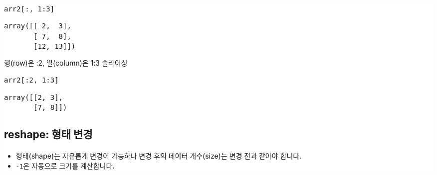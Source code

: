 <div class="jp-CodeMirrorEditor jp-Editor jp-InputArea-editor" data-type="inline">
<div class="CodeMirror cm-s-jupyter">
<div class="highlight hl-ipython3"><pre><span></span><span class="n">arr2</span><span class="p">[:,</span> <span class="mi">1</span><span class="p">:</span><span class="mi">3</span><span class="p">]</span>
</pre></div>
</div>
</div>
</div>
</div>
<div class="jp-Cell-outputWrapper">
<div class="jp-OutputArea jp-Cell-outputArea">
<div class="jp-OutputArea-child">

<div class="jp-RenderedText jp-OutputArea-output jp-OutputArea-executeResult" data-mime-type="text/plain">
<pre>array([[ 2,  3],
       [ 7,  8],
       [12, 13]])</pre>
</div>
</div>
</div>
</div>
</div>
<div class="jp-Cell-inputWrapper"><div class="jp-RenderedHTMLCommon jp-RenderedMarkdown jp-MarkdownOutput" data-mime-type="text/markdown">
<p>행(row)은 :2, 열(column)은 1:3 슬라이싱</p>
</div>
</div><div class="jp-Cell jp-CodeCell jp-Notebook-cell">
<div class="jp-Cell-inputWrapper">
<div class="jp-InputArea jp-Cell-inputArea">

<div class="jp-CodeMirrorEditor jp-Editor jp-InputArea-editor" data-type="inline">
<div class="CodeMirror cm-s-jupyter">
<div class="highlight hl-ipython3"><pre><span></span><span class="n">arr2</span><span class="p">[:</span><span class="mi">2</span><span class="p">,</span> <span class="mi">1</span><span class="p">:</span><span class="mi">3</span><span class="p">]</span>
</pre></div>
</div>
</div>
</div>
</div>
<div class="jp-Cell-outputWrapper">
<div class="jp-OutputArea jp-Cell-outputArea">
<div class="jp-OutputArea-child">

<div class="jp-RenderedText jp-OutputArea-output jp-OutputArea-executeResult" data-mime-type="text/plain">
<pre>array([[2, 3],
       [7, 8]])</pre>
</div>
</div>
</div>
</div>
</div>
<div class="jp-Cell-inputWrapper"><div class="jp-RenderedHTMLCommon jp-RenderedMarkdown jp-MarkdownOutput" data-mime-type="text/markdown">
<h2 id="reshape:-형태-변경">reshape: 형태 변경</h2><ul>
<li>형태(shape)는 자유롭게 변경이 가능하나 변경 후의 데이터 개수(size)는 변경 전과 같아야 합니다.</li>
<li><code>-1</code>은 자동으로 크기를 계산합니다.</li>
</ul>
</div>
</div><div class="jp-Cell jp-CodeCell jp-Notebook-cell">
<div class="jp-Cell-inputWrapper">
<div class="jp-InputArea jp-Cell-inputArea">